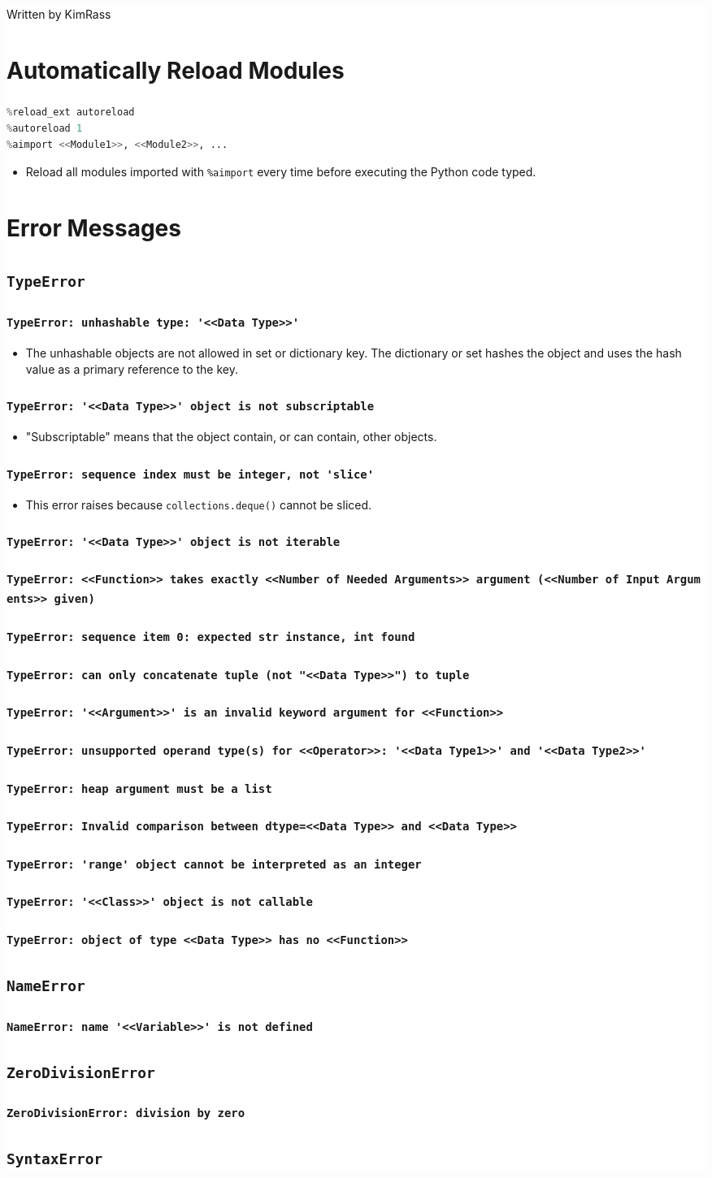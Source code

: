 Written by KimRass

# Automatically Reload Modules
```python
%reload_ext autoreload
%autoreload 1
%aimport <<Module1>>, <<Module2>>, ...
```
- Reload all modules imported with `%aimport` every time before executing the Python code typed.

# Error Messages
## `TypeError`
### `TypeError: unhashable type: '<<Data Type>>'`
- The unhashable objects are not allowed in set or dictionary key. The dictionary or set hashes the object and uses the hash value as a primary reference to the key.
### `TypeError: '<<Data Type>>' object is not subscriptable`
- "Subscriptable" means that the object contain, or can contain, other objects.
### `TypeError: sequence index must be integer, not 'slice'`
- This error raises because `collections.deque()` cannot be sliced.
### `TypeError: '<<Data Type>>' object is not iterable`
### `TypeError: <<Function>> takes exactly <<Number of Needed Arguments>> argument (<<Number of Input Arguments>> given)`
### `TypeError: sequence item 0: expected str instance, int found`
### `TypeError: can only concatenate tuple (not "<<Data Type>>") to tuple`
### `TypeError: '<<Argument>>' is an invalid keyword argument for <<Function>>`
### `TypeError: unsupported operand type(s) for <<Operator>>: '<<Data Type1>>' and '<<Data Type2>>'`
### `TypeError: heap argument must be a list`
### `TypeError: Invalid comparison between dtype=<<Data Type>> and <<Data Type>>`
### `TypeError: 'range' object cannot be interpreted as an integer`
### `TypeError: '<<Class>>' object is not callable`
### `TypeError: object of type <<Data Type>> has no <<Function>>`
## `NameError`
### `NameError: name '<<Variable>>' is not defined`
## `ZeroDivisionError`
### `ZeroDivisionError: division by zero`
## `SyntaxError`